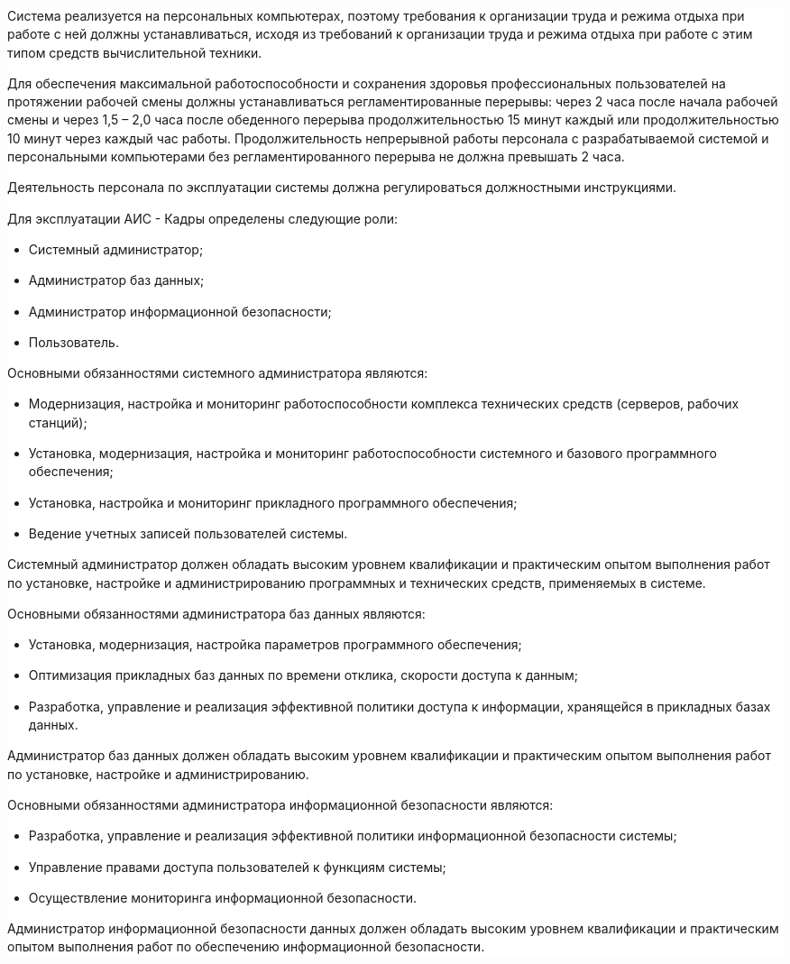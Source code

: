 Система реализуется на персональных компьютерах, поэтому требования к  организации труда и режима отдыха при работе с ней должны устанавливаться, исходя из требований к организации  труда и режима отдыха при работе с этим типом средств вычислительной техники.

Для обеспечения максимальной работоспособности  и сохранения здоровья профессиональных пользователей на протяжении рабочей  смены должны устанавливаться регламентированные перерывы: через 2 часа после начала рабочей смены и через 1,5 – 2,0 часа после обеденного перерыва продолжительностью 15 минут каждый или продолжительностью 10 минут через каждый час работы. Продолжительность непрерывной работы персонала с разрабатываемой системой и персональными компьютерами без регламентированного перерыва не должна превышать 2 часа.

Деятельность персонала по эксплуатации системы должна регулироваться должностными инструкциями.

Для эксплуатации АИС - Кадры определены следующие роли:

- Системный администратор;

- Администратор баз данных;

- Администратор информационной  безопасности;

- Пользователь.

Основными обязанностями системного администратора являются:

- Модернизация, настройка и мониторинг  работоспособности комплекса технических  средств (серверов, рабочих станций);

- Установка, модернизация, настройка  и мониторинг работоспособности  системного и базового программного  обеспечения;

- Установка, настройка и мониторинг  прикладного программного обеспечения;

- Ведение учетных записей пользователей  системы.

Системный администратор должен обладать высоким уровнем квалификации и  практическим опытом выполнения работ  по установке, настройке и администрированию  программных и технических средств, применяемых в системе.

Основными обязанностями администратора баз данных являются:

- Установка, модернизация, настройка  параметров программного обеспечения;

- Оптимизация прикладных баз  данных по времени отклика,  скорости доступа к данным;

- Разработка, управление и реализация  эффективной политики доступа  к информации, хранящейся в прикладных  базах данных.

Администратор баз данных должен обладать высоким уровнем квалификации и  практическим опытом выполнения работ  по установке, настройке и администрированию.

Основными обязанностями администратора информационной безопасности являются:

- Разработка, управление и реализация  эффективной политики информационной  безопасности системы;

- Управление правами доступа  пользователей к функциям системы;

- Осуществление мониторинга информационной  безопасности.

Администратор информационной безопасности данных должен обладать высоким уровнем  квалификации и практическим опытом выполнения работ по обеспечению  информационной безопасности.
